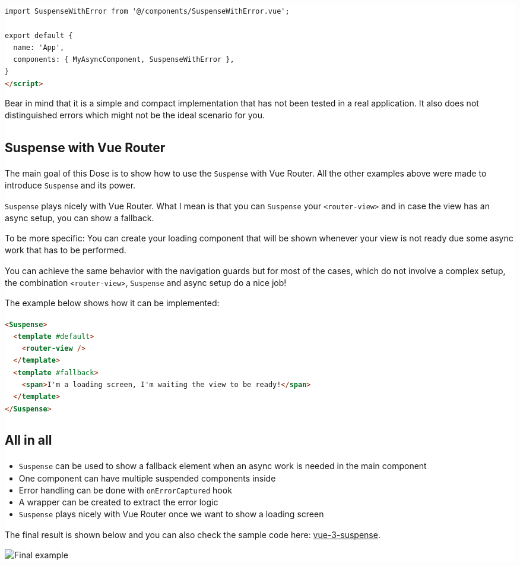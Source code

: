 ```html
import SuspenseWithError from '@/components/SuspenseWithError.vue';

export default {
  name: 'App',
  components: { MyAsyncComponent, SuspenseWithError },
}
</script>
```

Bear in mind that it is a simple and compact implementation that has not been tested in a real application. It also does not distinguished errors which might not be the ideal scenario for you.

## Suspense with Vue Router

The main goal of this Dose is to show how to use the `Suspense` with Vue Router. All the other examples above were made to introduce `Suspense` and its power.

`Suspense` plays nicely with Vue Router. What I mean is that you can `Suspense` your `<router-view>` and in case the view has an async setup, you can show a fallback.

To be more specific: You can create your loading component that will be shown whenever your view is not ready due some async work that has to be performed.

You can achieve the same behavior with the navigation guards but for most of the cases, which do not involve a complex setup, the combination `<router-view>`, `Suspense` and async setup do a nice job!

The example below shows how it can be implemented:

```html
<Suspense>
  <template #default>
    <router-view />
  </template>
  <template #fallback>
    <span>I'm a loading screen, I'm waiting the view to be ready!</span>
  </template>
</Suspense>
```

## All in all

- `Suspense` can be used to show a fallback element when an async work is needed in the main component
- One component can have multiple suspended components inside
- Error handling can be done with `onErrorCaptured` hook
- A wrapper can be created to extract the error logic
- `Suspense` plays nicely with Vue Router once we want to show a loading screen

The final result is shown below and you can also check the sample code here: [vue-3-suspense](https://github.com/viniciuskneves/vue-3-suspense).

![Final example](https://i.ibb.co/8dNYkC5/super-high-resolution.gif)
